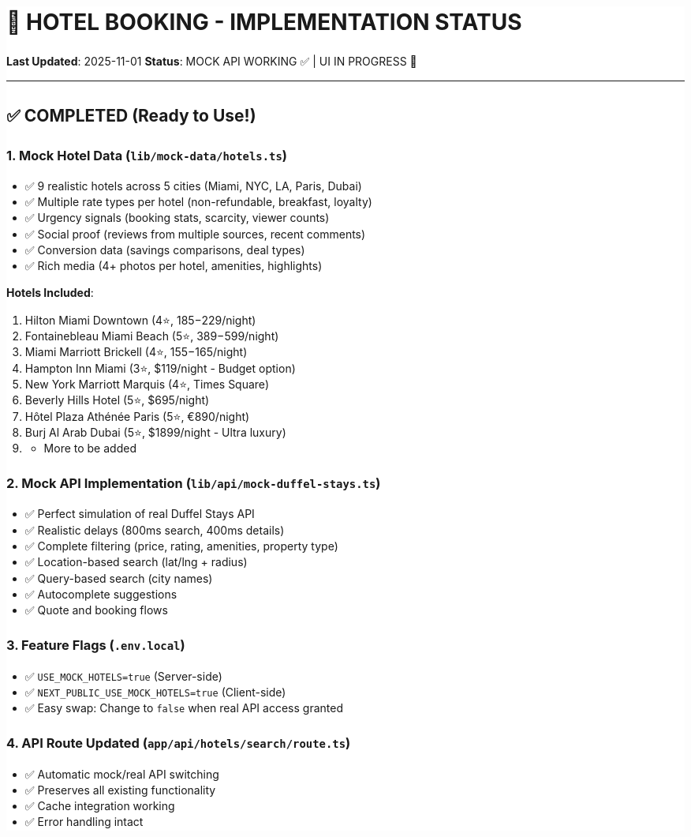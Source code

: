 # 🏨 HOTEL BOOKING - IMPLEMENTATION STATUS

**Last Updated**: 2025-11-01
**Status**: MOCK API WORKING ✅ | UI IN PROGRESS 🚧

---

## ✅ COMPLETED (Ready to Use!)

### 1. **Mock Hotel Data** (`lib/mock-data/hotels.ts`)
- ✅ 9 realistic hotels across 5 cities (Miami, NYC, LA, Paris, Dubai)
- ✅ Multiple rate types per hotel (non-refundable, breakfast, loyalty)
- ✅ Urgency signals (booking stats, scarcity, viewer counts)
- ✅ Social proof (reviews from multiple sources, recent comments)
- ✅ Conversion data (savings comparisons, deal types)
- ✅ Rich media (4+ photos per hotel, amenities, highlights)

**Hotels Included**:
1. Hilton Miami Downtown (4⭐, $185-$229/night)
2. Fontainebleau Miami Beach (5⭐, $389-$599/night)
3. Miami Marriott Brickell (4⭐, $155-$165/night)
4. Hampton Inn Miami (3⭐, $119/night - Budget option)
5. New York Marriott Marquis (4⭐, Times Square)
6. Beverly Hills Hotel (5⭐, $695/night)
7. Hôtel Plaza Athénée Paris (5⭐, €890/night)
8. Burj Al Arab Dubai (5⭐, $1899/night - Ultra luxury)
9. + More to be added

### 2. **Mock API Implementation** (`lib/api/mock-duffel-stays.ts`)
- ✅ Perfect simulation of real Duffel Stays API
- ✅ Realistic delays (800ms search, 400ms details)
- ✅ Complete filtering (price, rating, amenities, property type)
- ✅ Location-based search (lat/lng + radius)
- ✅ Query-based search (city names)
- ✅ Autocomplete suggestions
- ✅ Quote and booking flows

### 3. **Feature Flags** (`.env.local`)
- ✅ `USE_MOCK_HOTELS=true` (Server-side)
- ✅ `NEXT_PUBLIC_USE_MOCK_HOTELS=true` (Client-side)
- ✅ Easy swap: Change to `false` when real API access granted

### 4. **API Route Updated** (`app/api/hotels/search/route.ts`)
- ✅ Automatic mock/real API switching
- ✅ Preserves all existing functionality
- ✅ Cache integration working
- ✅ Error handling intact
